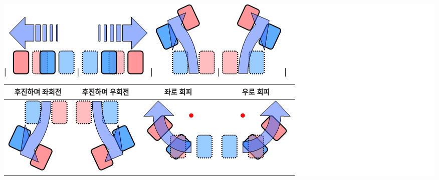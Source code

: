 | ![](/assets/images/edu/bioloid/premium_tutorial_06.png) | ![](/assets/images/edu/bioloid/premium_tutorial_07.png) | ![](/assets/images/edu/bioloid/premium_tutorial_08.png) | ![](/assets/images/edu/bioloid/premium_tutorial_09.png) |

|                     후진하며 좌회전                     |                     후진하며 우회전                     |                        좌로 회피                        |                        우로 회피                        |
|:-------------------------------------------------------:|:-------------------------------------------------------:|:-------------------------------------------------------:|:-------------------------------------------------------:|
| ![](/assets/images/edu/bioloid/premium_tutorial_10.png) | ![](/assets/images/edu/bioloid/premium_tutorial_11.png) | ![](/assets/images/edu/bioloid/premium_tutorial_12.png) | ![](/assets/images/edu/bioloid/premium_tutorial_13.png) |
